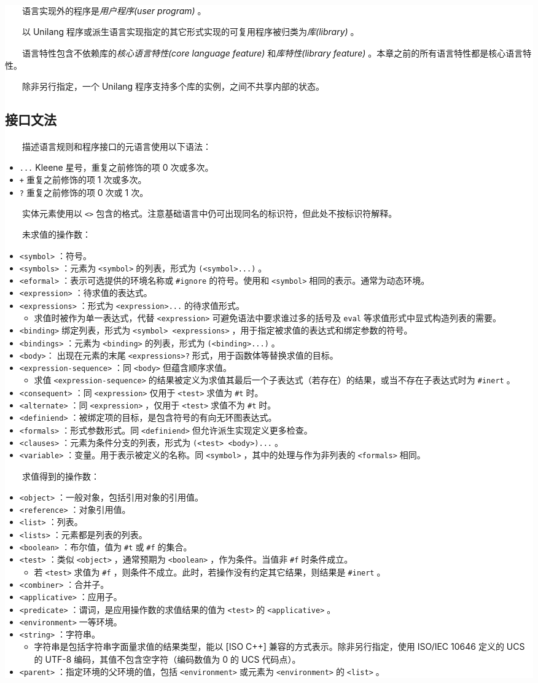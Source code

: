 　　语言实现外的程序是*用户程序(user program)* 。

　　以 Unilang 程序或派生语言实现指定的其它形式实现的可复用程序被归类为*库(library)* 。

　　语言特性包含不依赖库的*核心语言特性(core language feature)* 和*库特性(library feature)* 。本章之前的所有语言特性都是核心语言特性。

　　除非另行指定，一个 Unilang 程序支持多个库的实例，之间不共享内部的状态。

## 接口文法

　　描述语言规则和程序接口的元语言使用以下语法：

* `...` Kleene 星号，重复之前修饰的项 0 次或多次。
* `+`  重复之前修饰的项 1 次或多次。
* `?`  重复之前修饰的项 0 次或 1 次。

　　实体元素使用以 `<>` 包含的格式。注意基础语言中仍可出现同名的标识符，但此处不按标识符解释。

　　未求值的操作数：

* `<symbol>` ：符号。
* `<symbols>` ：元素为 `<symbol>` 的列表，形式为 `(<symbol>...)` 。
* `<eformal>` ：表示可选提供的环境名称或 `#ignore` 的符号。使用和 `<symbol>` 相同的表示。通常为动态环境。
* `<expression>` ：待求值的表达式。
* `<expressions>` ：形式为 `<expression>...` 的待求值形式。
	* 求值时被作为单一表达式，代替 `<expression>` 可避免语法中要求谁过多的括号及 `eval` 等求值形式中显式构造列表的需要。
* `<binding>` 绑定列表，形式为 `<symbol> <expressions>` ，用于指定被求值的表达式和绑定参数的符号。
* `<bindings>` ：元素为 `<binding>` 的列表，形式为 `(<binding>...)` 。
* `<body>`： 出现在元素的末尾 `<expressions>?` 形式，用于函数体等替换求值的目标。
* `<expression-sequence>` ：同 `<body>` 但蕴含顺序求值。
	* 求值 `<expression-sequence>` 的结果被定义为求值其最后一个子表达式（若存在）的结果，或当不存在子表达式时为 `#inert` 。
* `<consequent>` ：同 `<expression>` 仅用于 `<test>` 求值为 `#t` 时。
* `<alternate>` ：同 `<expression>` ，仅用于 `<test>` 求值不为 `#t` 时。
* `<definiend>` ：被绑定项的目标，是包含符号的有向无环图表达式。
* `<formals>` ：形式参数形式。同 `<definiend>` 但允许派生实现定义更多检查。
* `<clauses>` ：元素为条件分支的列表，形式为 `(<test> <body>)...` 。
* `<variable>` ：变量。用于表示被定义的名称。同 `<symbol>` ，其中的处理与作为非列表的 `<formals>` 相同。

　　求值得到的操作数：

* `<object>` ：一般对象，包括引用对象的引用值。
* `<reference>` ：对象引用值。
* `<list>` ：列表。
* `<lists>` ：元素都是列表的列表。
* `<boolean>` ：布尔值，值为 `#t` 或 `#f` 的集合。
* `<test>` ：类似 `<object>` ，通常预期为 `<boolean>` ，作为条件。当值非 `#f` 时条件成立。 
	* 若 `<test>` 求值为 `#f` ，则条件不成立。此时，若操作没有约定其它结果，则结果是 `#inert` 。
* `<combiner>` ：合并子。
* `<applicative>` ：应用子。
* `<predicate>` ：谓词，是应用操作数的求值结果的值为 `<test>` 的 `<applicative>` 。
* `<environment>` 一等环境。
* `<string>` ：字符串。
	* 字符串是包括字符串字面量求值的结果类型，能以 [ISO C++] 兼容的方式表示。除非另行指定，使用 ISO/IEC 10646 定义的 UCS 的 UTF-8 编码，其值不包含空字符（编码数值为 0 的 UCS 代码点）。
* `<parent>` ：指定环境的父环境的值，包括 `<environment>` 或元素为 `<environment>` 的 `<list>` 。
